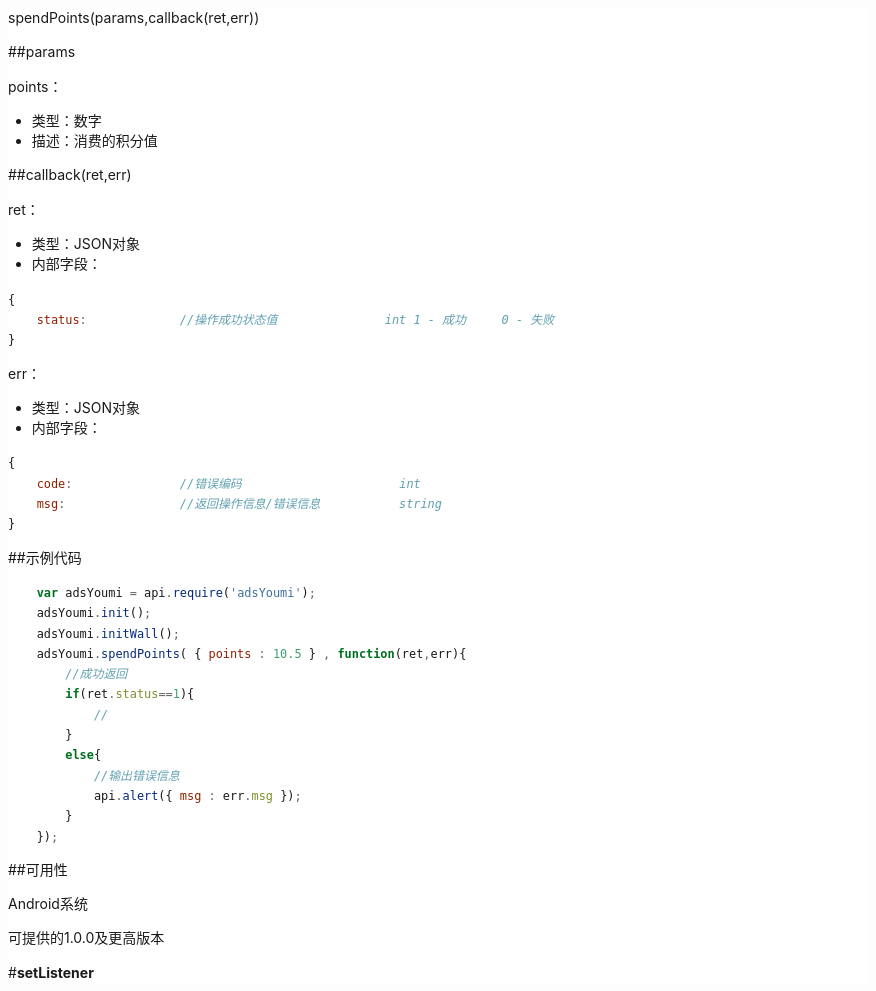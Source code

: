 spendPoints(params,callback(ret,err))

##params
	
points：

- 类型：数字
- 描述：消费的积分值

##callback(ret,err)

ret：

- 类型：JSON对象
- 内部字段：

```js
{
	status:				//操作成功状态值				int 1 - 成功     0 - 失败
}
```

err：

- 类型：JSON对象
- 内部字段：

```js
{
	code:				//错误编码						int
	msg:                //返回操作信息/错误信息			string
}
```

##示例代码
```js
	var adsYoumi = api.require('adsYoumi');
	adsYoumi.init();
	adsYoumi.initWall();
	adsYoumi.spendPoints( { points : 10.5 } , function(ret,err){
		//成功返回
		if(ret.status==1){
			//
		}
		else{
			//输出错误信息
			api.alert({ msg : err.msg });
		}
	});
```

##可用性

Android系统

可提供的1.0.0及更高版本

#**setListener**<div id="a7"></div>
